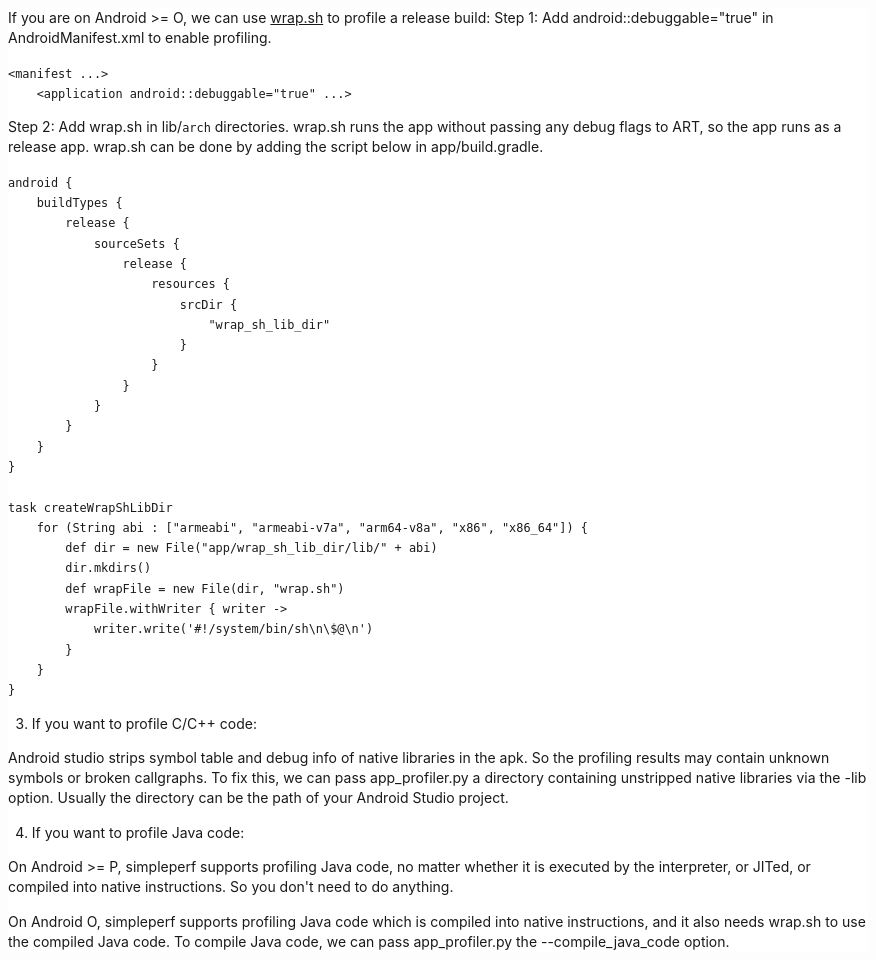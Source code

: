 If you are on Android >= O, we can use [wrap.sh](#https://developer.android.com/ndk/guides/wrap-script.html)
to profile a release build:
Step 1: Add android::debuggable="true" in AndroidManifest.xml to enable profiling.
```
<manifest ...>
    <application android::debuggable="true" ...>
```

Step 2: Add wrap.sh in lib/`arch` directories. wrap.sh runs the app without passing any debug flags
to ART, so the app runs as a release app. wrap.sh can be done by adding the script below in
app/build.gradle.
```
android {
    buildTypes {
        release {
            sourceSets {
                release {
                    resources {
                        srcDir {
                            "wrap_sh_lib_dir"
                        }
                    }
                }
            }
        }
    }
}

task createWrapShLibDir
    for (String abi : ["armeabi", "armeabi-v7a", "arm64-v8a", "x86", "x86_64"]) {
        def dir = new File("app/wrap_sh_lib_dir/lib/" + abi)
        dir.mkdirs()
        def wrapFile = new File(dir, "wrap.sh")
        wrapFile.withWriter { writer ->
            writer.write('#!/system/bin/sh\n\$@\n')
        }
    }
}
```

3. If you want to profile C/C++ code:

Android studio strips symbol table and debug info of native libraries in the apk. So the profiling
results may contain unknown symbols or broken callgraphs. To fix this, we can pass app_profiler.py
a directory containing unstripped native libraries via the -lib option. Usually the directory can
be the path of your Android Studio project.


4. If you want to profile Java code:

On Android >= P, simpleperf supports profiling Java code, no matter whether it is executed by
the interpreter, or JITed, or compiled into native instructions. So you don't need to do anything.

On Android O, simpleperf supports profiling Java code which is compiled into native instructions,
and it also needs wrap.sh to use the compiled Java code. To compile Java code, we can pass
app_profiler.py the --compile_java_code option.
